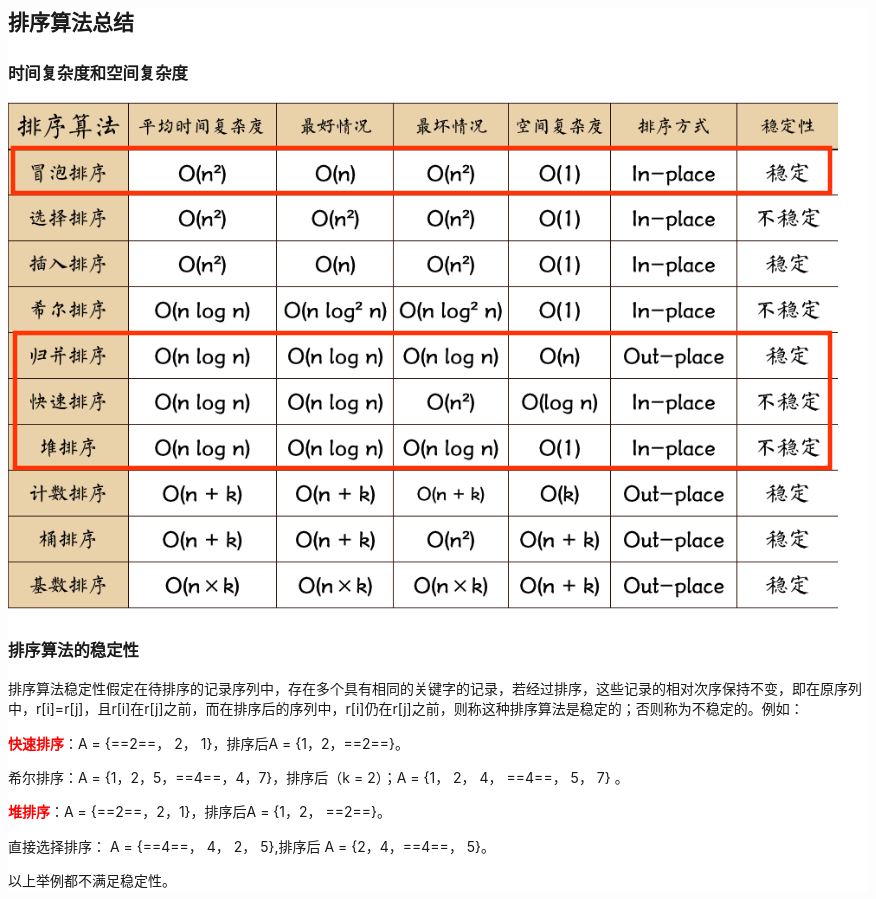 ## 排序算法总结

### 时间复杂度和空间复杂度

![](./imgs/sort.png)

### 排序算法的稳定性

​		排序算法稳定性假定在待排序的记录序列中，存在多个具有相同的关键字的记录，若经过排序，这些记录的相对次序保持不变，即在原序列中，r[i]=r[j]，且r[i]在r[j]之前，而在排序后的序列中，r[i]仍在r[j]之前，则称这种排序算法是稳定的；否则称为不稳定的。例如：

<font color=red>**快速排序**</font>：A = {==2==， 2， 1}，排序后A = {1，2，==2==}。

希尔排序：A = {1，2，5，==4==，4，7}，排序后（k = 2）；A = {1， 2， 4， ==4==， 5， 7} 。

<font color=red>**堆排序**</font>：A = {==2==，2，1}，排序后A = {1，2， ==2==}。

直接选择排序： A = {==4==， 4， 2， 5},排序后 A = {2，4，==4==， 5}。

以上举例都不满足稳定性。


## 



